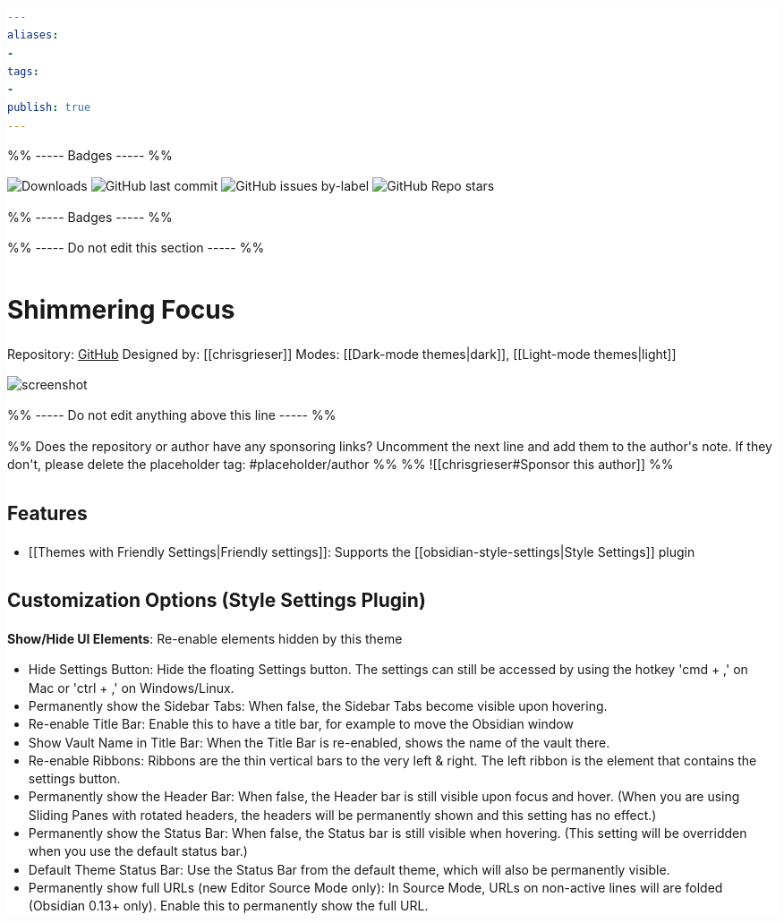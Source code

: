 ```yaml
---
aliases:
- 
tags: 
- 
publish: true
---
```


%% ----- Badges ----- %%

![Downloads](https://img.shields.io/badge/downloads-21171-573E7A?style=for-the-badge&logo=)
![GitHub last commit](https://img.shields.io/github/last-commit/chrisgrieser/shimmering-focus?color=573E7A&label=last%20update&logo=github&style=for-the-badge)
![GitHub issues by-label](https://img.shields.io/github/issues/chrisgrieser/shimmering-focus/help%20wanted?color=573E7A&logo=github&style=for-the-badge) 
![GitHub Repo stars](https://img.shields.io/github/stars/chrisgrieser/shimmering-focus?color=573E7A&logo=github&style=for-the-badge)

%% ----- Badges ----- %%

%% ----- Do not edit this section ----- %%

# Shimmering Focus

Repository: [GitHub](https://github.com/chrisgrieser/shimmering-focus)
Designed by: [[chrisgrieser]]
Modes: [[Dark-mode themes|dark]], [[Light-mode themes|light]]



![screenshot](https://github.com/chrisgrieser/shimmering-focus/raw/main/docs/images/Promo%20Screenshot/promo-screenshot.png)

%% ----- Do not edit anything above this line ----- %% 

%% Does the repository or author have any sponsoring links? Uncomment the next line and add them to the author's note. If they don't, please delete the placeholder tag: #placeholder/author %%
%% ![[chrisgrieser#Sponsor this author]] %%


## Features

- [[Themes with Friendly Settings|Friendly settings]]: Supports the [[obsidian-style-settings|Style Settings]] plugin

## Customization Options (Style Settings Plugin) 

**Show/Hide UI Elements**: Re-enable elements hidden by this theme
- Hide Settings Button: Hide the floating Settings button. The settings can still be accessed by using the hotkey 'cmd + ,' on Mac or 'ctrl + ,' on Windows/Linux.
- Permanently show the Sidebar Tabs: When false, the Sidebar Tabs become visible upon hovering.
- Re-enable Title Bar: Enable this to have a title bar, for example to move the Obsidian window
- Show Vault Name in Title Bar: When the Title Bar is re-enabled, shows the name of the vault there.
- Re-enable Ribbons: Ribbons are the thin vertical bars to the very left & right. The left ribbon is the element that contains the settings button.
- Permanently show the Header Bar: When false, the Header bar is still visible upon focus and hover. (When you are using Sliding Panes with rotated headers, the headers will be permanently shown and this setting has no effect.)
- Permanently show the Status Bar: When false, the Status bar is still visible when hovering. (This setting will be overridden when you use the default status bar.)
- Default Theme Status Bar: Use the Status Bar from the default theme, which will also be permanently visible.
- Permanently show full URLs (new Editor Source Mode only): In Source Mode, URLs on non-active lines will are folded (Obsidian 0.13+ only). Enable this to permanently show the full URL.

[^1]: Generally, Obsidian themes work with any plugins. That a plugin is not listed here does not mean that it won't work together with the theme. Plugins listed here only received special attention and/or styling by the theme designer.